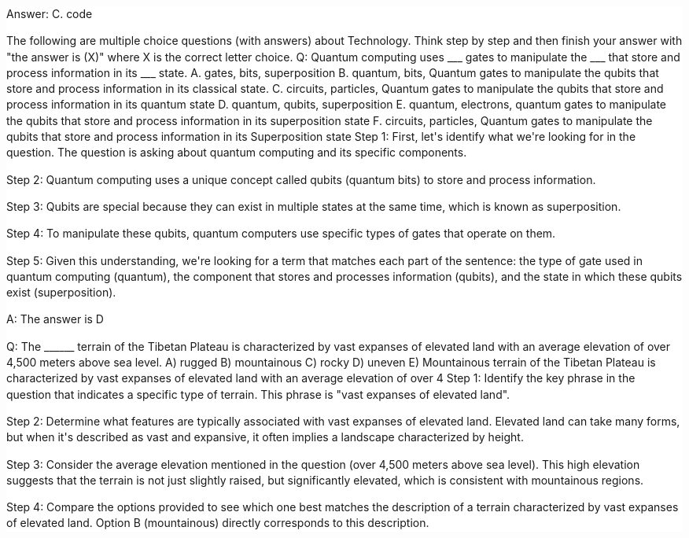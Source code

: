 Answer: C. code<end>

The following are multiple choice questions (with answers) about Technology. Think step by step and then finish your answer with "the answer is (X)" where X is the correct letter choice.
Q: Quantum computing uses ___ gates to manipulate the ___ that store and process information in its ___ state.
A. gates, bits, superposition
B. quantum, bits, Quantum gates to manipulate the qubits that store and process information in its classical state.
C. circuits, particles, Quantum gates to manipulate the qubits that store and process information in its quantum state
D. quantum, qubits, superposition
E. quantum, electrons, quantum gates to manipulate the qubits that store and process information in its superposition state
F. circuits, particles, Quantum gates to manipulate the qubits that store and process information in its Superposition state
<start>Step 1: First, let's identify what we're looking for in the question. The question is asking about quantum computing and its specific components.

Step 2: Quantum computing uses a unique concept called qubits (quantum bits) to store and process information.

Step 3: Qubits are special because they can exist in multiple states at the same time, which is known as superposition.

Step 4: To manipulate these qubits, quantum computers use specific types of gates that operate on them.

Step 5: Given this understanding, we're looking for a term that matches each part of the sentence: the type of gate used in quantum computing (quantum), the component that stores and processes information (qubits), and the state in which these qubits exist (superposition).

A: The answer is D<end>

Q: The ______ terrain of the Tibetan Plateau is characterized by vast expanses of elevated land with an average elevation of over 4,500 meters above sea level.
A) rugged
B) mountainous
C) rocky
D) uneven
E) Mountainous terrain of the Tibetan Plateau is characterized by vast expanses of elevated land with an average elevation of over 4
<start>Step 1: Identify the key phrase in the question that indicates a specific type of terrain.
This phrase is "vast expanses of elevated land".

Step 2: Determine what features are typically associated with vast expanses of elevated land.
Elevated land can take many forms, but when it's described as vast and expansive, it often implies a landscape characterized by height.

Step 3: Consider the average elevation mentioned in the question (over 4,500 meters above sea level).
This high elevation suggests that the terrain is not just slightly raised, but significantly elevated, which is consistent with mountainous regions.

Step 4: Compare the options provided to see which one best matches the description of a terrain characterized by vast expanses of elevated land.
Option B (mountainous) directly corresponds to this description.
